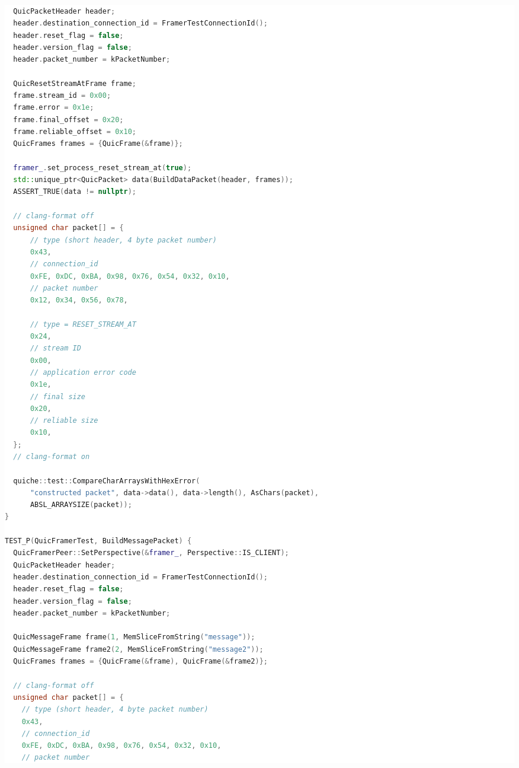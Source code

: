 ```cpp
  QuicPacketHeader header;
  header.destination_connection_id = FramerTestConnectionId();
  header.reset_flag = false;
  header.version_flag = false;
  header.packet_number = kPacketNumber;

  QuicResetStreamAtFrame frame;
  frame.stream_id = 0x00;
  frame.error = 0x1e;
  frame.final_offset = 0x20;
  frame.reliable_offset = 0x10;
  QuicFrames frames = {QuicFrame(&frame)};

  framer_.set_process_reset_stream_at(true);
  std::unique_ptr<QuicPacket> data(BuildDataPacket(header, frames));
  ASSERT_TRUE(data != nullptr);

  // clang-format off
  unsigned char packet[] = {
      // type (short header, 4 byte packet number)
      0x43,
      // connection_id
      0xFE, 0xDC, 0xBA, 0x98, 0x76, 0x54, 0x32, 0x10,
      // packet number
      0x12, 0x34, 0x56, 0x78,

      // type = RESET_STREAM_AT
      0x24,
      // stream ID
      0x00,
      // application error code
      0x1e,
      // final size
      0x20,
      // reliable size
      0x10,
  };
  // clang-format on

  quiche::test::CompareCharArraysWithHexError(
      "constructed packet", data->data(), data->length(), AsChars(packet),
      ABSL_ARRAYSIZE(packet));
}

TEST_P(QuicFramerTest, BuildMessagePacket) {
  QuicFramerPeer::SetPerspective(&framer_, Perspective::IS_CLIENT);
  QuicPacketHeader header;
  header.destination_connection_id = FramerTestConnectionId();
  header.reset_flag = false;
  header.version_flag = false;
  header.packet_number = kPacketNumber;

  QuicMessageFrame frame(1, MemSliceFromString("message"));
  QuicMessageFrame frame2(2, MemSliceFromString("message2"));
  QuicFrames frames = {QuicFrame(&frame), QuicFrame(&frame2)};

  // clang-format off
  unsigned char packet[] = {
    // type (short header, 4 byte packet number)
    0x43,
    // connection_id
    0xFE, 0xDC, 0xBA, 0x98, 0x76, 0x54, 0x32, 0x10,
    // packet number
```